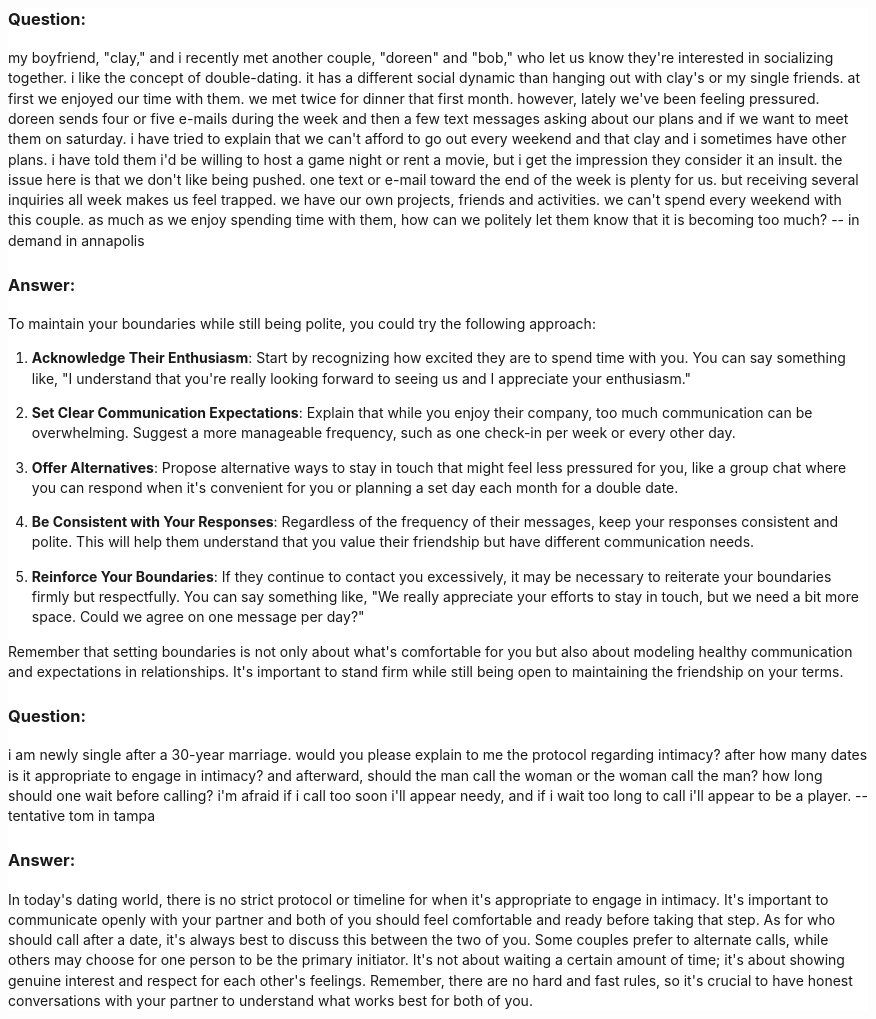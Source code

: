 ### Question:
my boyfriend, "clay," and i recently met another couple, "doreen" and "bob," who let us know they're interested in socializing together. i like the concept of double-dating. it has a different social dynamic than hanging out with clay's or my single friends. at first we enjoyed our time with them. we met twice for dinner that first month. however, lately we've been feeling pressured. doreen sends four or five e-mails during the week and then a few text messages asking about our plans and if we want to meet them on saturday. i have tried to explain that we can't afford to go out every weekend and that clay and i sometimes have other plans. i have told them i'd be willing to host a game night or rent a movie, but i get the impression they consider it an insult. the issue here is that we don't like being pushed. one text or e-mail toward the end of the week is plenty for us. but receiving several inquiries all week makes us feel trapped. we have our own projects, friends and activities. we can't spend every weekend with this couple. as much as we enjoy spending time with them, how can we politely let them know that it is becoming too much? -- in demand in annapolis
### Answer:
To maintain your boundaries while still being polite, you could try the following approach:

1. **Acknowledge Their Enthusiasm**: Start by recognizing how excited they are to spend time with you. You can say something like, "I understand that you're really looking forward to seeing us and I appreciate your enthusiasm."

2. **Set Clear Communication Expectations**: Explain that while you enjoy their company, too much communication can be overwhelming. Suggest a more manageable frequency, such as one check-in per week or every other day.

3. **Offer Alternatives**: Propose alternative ways to stay in touch that might feel less pressured for you, like a group chat where you can respond when it's convenient for you or planning a set day each month for a double date.

4. **Be Consistent with Your Responses**: Regardless of the frequency of their messages, keep your responses consistent and polite. This will help them understand that you value their friendship but have different communication needs.

5. **Reinforce Your Boundaries**: If they continue to contact you excessively, it may be necessary to reiterate your boundaries firmly but respectfully. You can say something like, "We really appreciate your efforts to stay in touch, but we need a bit more space. Could we agree on one message per day?"

Remember that setting boundaries is not only about what's comfortable for you but also about modeling healthy communication and expectations in relationships. It's important to stand firm while still being open to maintaining the friendship on your terms.

### Question:
i am newly single after a 30-year marriage. would you please explain to me the protocol regarding intimacy? after how many dates is it appropriate to engage in intimacy? and afterward, should the man call the woman or the woman call the man? how long should one wait before calling? i'm afraid if i call too soon i'll appear needy, and if i wait too long to call i'll appear to be a player. -- tentative tom in tampa
### Answer:
In today's dating world, there is no strict protocol or timeline for when it's appropriate to engage in intimacy. It's important to communicate openly with your partner and both of you should feel comfortable and ready before taking that step. As for who should call after a date, it's always best to discuss this between the two of you. Some couples prefer to alternate calls, while others may choose for one person to be the primary initiator. It's not about waiting a certain amount of time; it's about showing genuine interest and respect for each other's feelings. Remember, there are no hard and fast rules, so it's crucial to have honest conversations with your partner to understand what works best for both of you.
